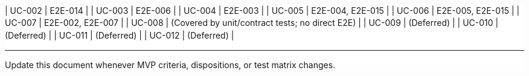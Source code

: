 | UC-002 | E2E-014 |
| UC-003 | E2E-006 |
| UC-004 | E2E-003 |
| UC-005 | E2E-004, E2E-015 |
| UC-006 | E2E-005, E2E-015 |
| UC-007 | E2E-002, E2E-007 |
| UC-008 | (Covered by unit/contract tests; no direct E2E) |
| UC-009 | (Deferred) |
| UC-010 | (Deferred) |
| UC-011 | (Deferred) |
| UC-012 | (Deferred) |

---
Update this document whenever MVP criteria, dispositions, or test matrix changes.
